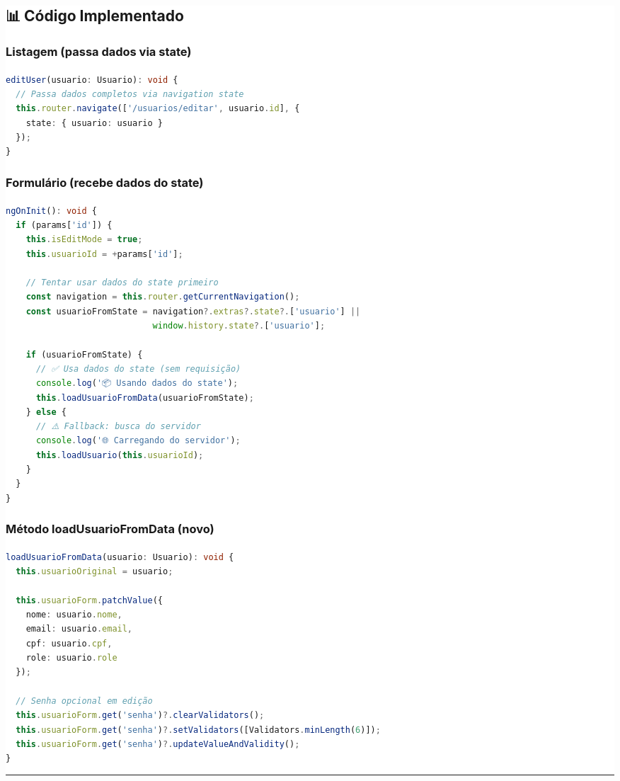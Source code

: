 
## 📊 Código Implementado

### **Listagem (passa dados via state)**

```typescript
editUser(usuario: Usuario): void {
  // Passa dados completos via navigation state
  this.router.navigate(['/usuarios/editar', usuario.id], {
    state: { usuario: usuario }
  });
}
```

### **Formulário (recebe dados do state)**

```typescript
ngOnInit(): void {
  if (params['id']) {
    this.isEditMode = true;
    this.usuarioId = +params['id'];
    
    // Tentar usar dados do state primeiro
    const navigation = this.router.getCurrentNavigation();
    const usuarioFromState = navigation?.extras?.state?.['usuario'] || 
                             window.history.state?.['usuario'];
    
    if (usuarioFromState) {
      // ✅ Usa dados do state (sem requisição)
      console.log('📦 Usando dados do state');
      this.loadUsuarioFromData(usuarioFromState);
    } else {
      // ⚠️ Fallback: busca do servidor
      console.log('🌐 Carregando do servidor');
      this.loadUsuario(this.usuarioId);
    }
  }
}
```

### **Método loadUsuarioFromData (novo)**

```typescript
loadUsuarioFromData(usuario: Usuario): void {
  this.usuarioOriginal = usuario;
  
  this.usuarioForm.patchValue({
    nome: usuario.nome,
    email: usuario.email,
    cpf: usuario.cpf,
    role: usuario.role
  });
  
  // Senha opcional em edição
  this.usuarioForm.get('senha')?.clearValidators();
  this.usuarioForm.get('senha')?.setValidators([Validators.minLength(6)]);
  this.usuarioForm.get('senha')?.updateValueAndValidity();
}
```

---